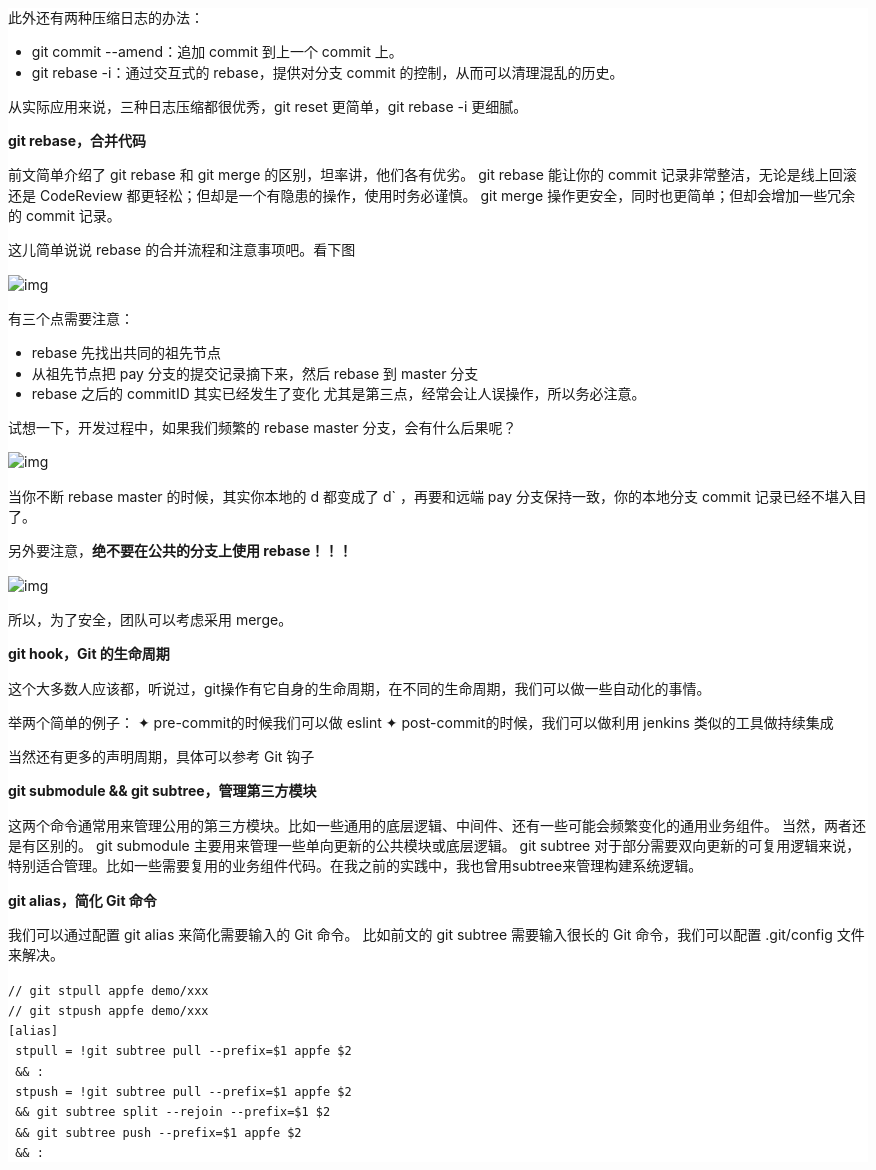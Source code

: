 此外还有两种压缩日志的办法： 

- git commit --amend：追加 commit 到上一个 commit 上。 
- git rebase -i：通过交互式的 rebase，提供对分支 commit 的控制，从而可以清理混乱的历史。

从实际应用来说，三种日志压缩都很优秀，git reset 更简单，git rebase -i 更细腻。

**git rebase，合并代码**

前文简单介绍了 git rebase 和 git merge 的区别，坦率讲，他们各有优劣。 git rebase 能让你的 commit 记录非常整洁，无论是线上回滚还是 CodeReview 都更轻松；但却是一个有隐患的操作，使用时务必谨慎。 git merge 操作更安全，同时也更简单；但却会增加一些冗余的 commit 记录。

这儿简单说说 rebase 的合并流程和注意事项吧。看下图



![img](https://pic2.zhimg.com/80/v2-9611d75ced159540345f8ae53afd176d_hd.jpg)



有三个点需要注意： 

- rebase 先找出共同的祖先节点 
- 从祖先节点把 pay 分支的提交记录摘下来，然后 rebase 到 master 分支 
- rebase 之后的 commitID 其实已经发生了变化 尤其是第三点，经常会让人误操作，所以务必注意。

试想一下，开发过程中，如果我们频繁的 rebase master 分支，会有什么后果呢？



![img](https://pic3.zhimg.com/80/v2-1ac5872e3517280d83aae4c12cb6e576_hd.jpg)



当你不断 rebase master 的时候，其实你本地的 d 都变成了 d` ，再要和远端 pay 分支保持一致，你的本地分支 commit 记录已经不堪入目了。

另外要注意，**绝不要在公共的分支上使用 rebase！！！**



![img](https://pic3.zhimg.com/80/v2-f8dd55f3882bbb842f451057abe2cd66_hd.jpg)



所以，为了安全，团队可以考虑采用 merge。

**git hook，Git 的生命周期**

这个大多数人应该都，听说过，git操作有它自身的生命周期，在不同的生命周期，我们可以做一些自动化的事情。

举两个简单的例子： ✦ pre-commit的时候我们可以做 eslint ✦ post-commit的时候，我们可以做利用 jenkins 类似的工具做持续集成

当然还有更多的声明周期，具体可以参考 Git 钩子

**git submodule && git subtree，管理第三方模块**

这两个命令通常用来管理公用的第三方模块。比如一些通用的底层逻辑、中间件、还有一些可能会频繁变化的通用业务组件。 当然，两者还是有区别的。 git submodule 主要用来管理一些单向更新的公共模块或底层逻辑。 git subtree 对于部分需要双向更新的可复用逻辑来说，特别适合管理。比如一些需要复用的业务组件代码。在我之前的实践中，我也曾用subtree来管理构建系统逻辑。

**git alias，简化 Git 命令**

我们可以通过配置 git alias 来简化需要输入的 Git 命令。 比如前文的 git subtree 需要输入很长的 Git 命令，我们可以配置 .git/config 文件来解决。

```text
// git stpull appfe demo/xxx
// git stpush appfe demo/xxx
[alias]
 stpull = !git subtree pull --prefix=$1 appfe $2 
 && :
 stpush = !git subtree pull --prefix=$1 appfe $2 
 && git subtree split --rejoin --prefix=$1 $2 
 && git subtree push --prefix=$1 appfe $2 
 && :
```
